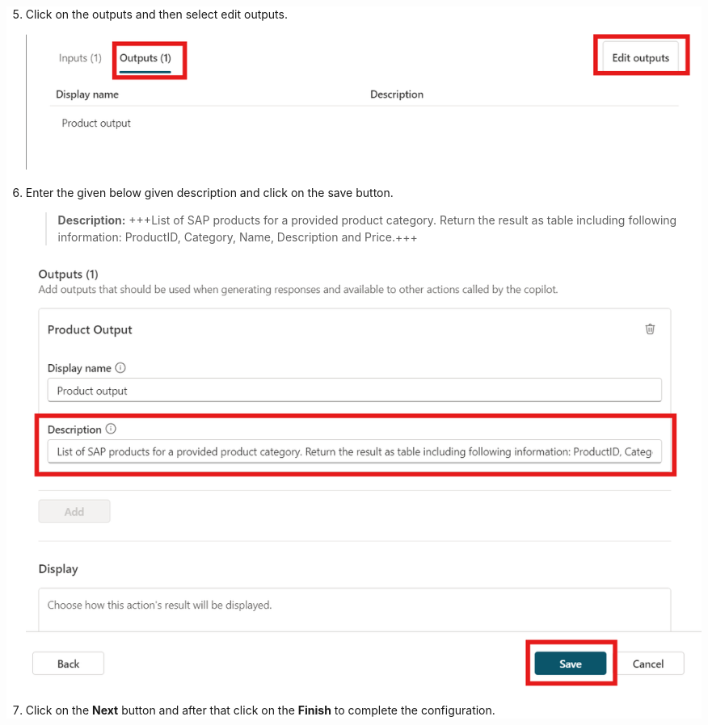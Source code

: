
5.  Click on the outputs and then select edit outputs.

    ![](./media/image64.png)


6.  Enter the given below given description and click on the save
    button.

    > **Description:** +++List of SAP products for a provided product category.
Return the result as table including following information: ProductID,
Category, Name, Description and Price.+++

    ![](./media/image65.png)


7.  Click on the **Next** button and after that click on the **Finish**
    to complete the configuration.
